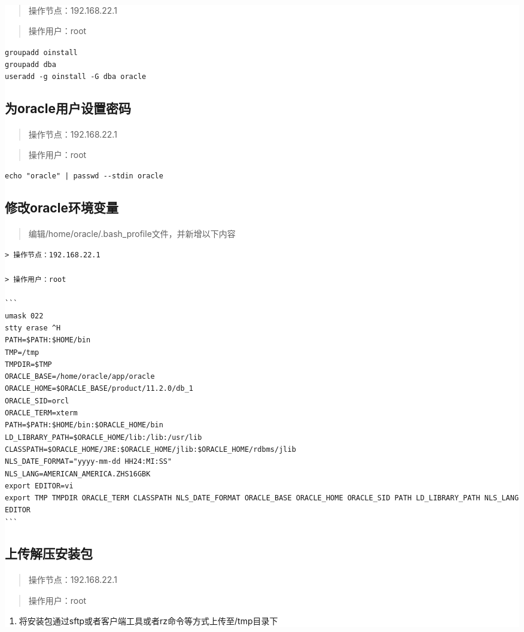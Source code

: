 > 操作节点：192.168.22.1

> 操作用户：root

```
groupadd oinstall
groupadd dba
useradd -g oinstall -G dba oracle
```

## 为oracle用户设置密码

> 操作节点：192.168.22.1

> 操作用户：root

```
echo "oracle" | passwd --stdin oracle
```

## 修改oracle环境变量

> 编辑/home/oracle/.bash_profile文件，并新增以下内容

    > 操作节点：192.168.22.1
    
    > 操作用户：root

    ```
    umask 022
    stty erase ^H
    PATH=$PATH:$HOME/bin
    TMP=/tmp
    TMPDIR=$TMP
    ORACLE_BASE=/home/oracle/app/oracle
    ORACLE_HOME=$ORACLE_BASE/product/11.2.0/db_1
    ORACLE_SID=orcl
    ORACLE_TERM=xterm
    PATH=$PATH:$HOME/bin:$ORACLE_HOME/bin
    LD_LIBRARY_PATH=$ORACLE_HOME/lib:/lib:/usr/lib
    CLASSPATH=$ORACLE_HOME/JRE:$ORACLE_HOME/jlib:$ORACLE_HOME/rdbms/jlib
    NLS_DATE_FORMAT="yyyy-mm-dd HH24:MI:SS"
    NLS_LANG=AMERICAN_AMERICA.ZHS16GBK
    export EDITOR=vi
    export TMP TMPDIR ORACLE_TERM CLASSPATH NLS_DATE_FORMAT ORACLE_BASE ORACLE_HOME ORACLE_SID PATH LD_LIBRARY_PATH NLS_LANG EDITOR
    ```
    
## 上传解压安装包

> 操作节点：192.168.22.1

> 操作用户：root

1. 将安装包通过sftp或者客户端工具或者rz命令等方式上传至/tmp目录下

